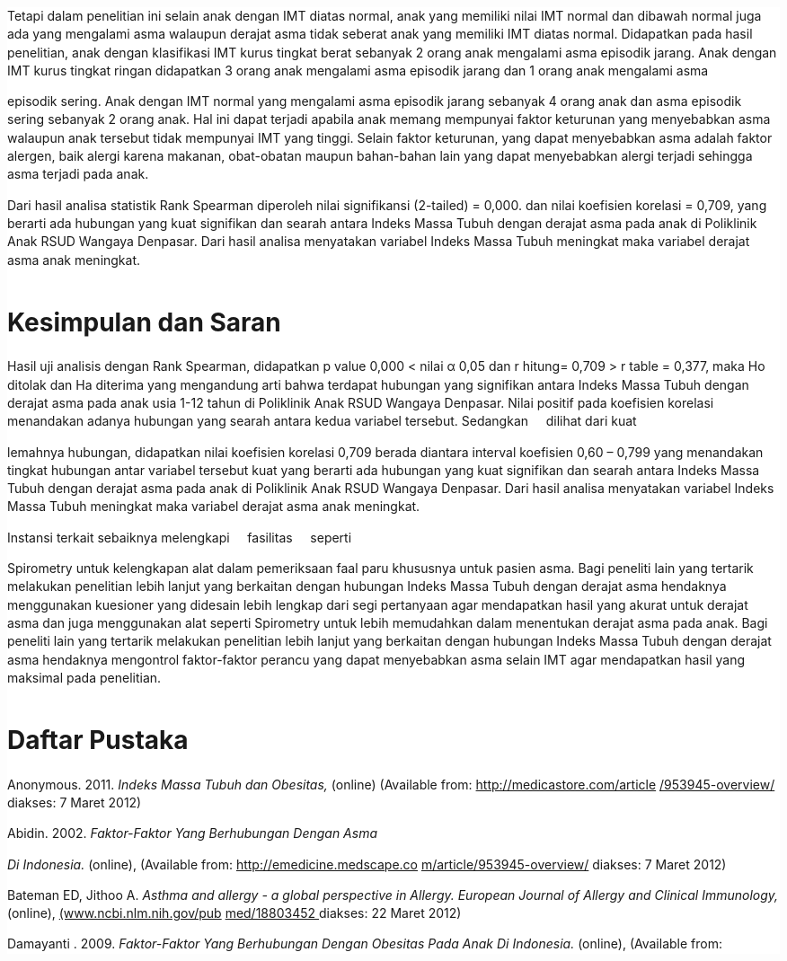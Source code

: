 <p><span class="font1">Tetapi dalam penelitian ini selain anak dengan IMT diatas normal, anak yang memiliki nilai IMT normal dan dibawah normal juga ada yang mengalami asma walaupun derajat asma tidak seberat anak yang memiliki IMT diatas normal. Didapatkan pada hasil penelitian, anak dengan klasifikasi IMT kurus tingkat berat sebanyak 2 orang anak mengalami asma episodik jarang. Anak dengan IMT kurus tingkat ringan didapatkan 3 orang anak mengalami asma episodik jarang dan 1 orang anak mengalami asma</span></p>
<p><span class="font1">episodik sering. Anak dengan IMT normal yang mengalami asma episodik jarang sebanyak 4 orang anak dan asma episodik sering sebanyak 2 orang anak. Hal ini dapat terjadi apabila anak memang mempunyai faktor keturunan yang menyebabkan asma walaupun anak tersebut tidak mempunyai IMT yang tinggi. Selain faktor keturunan, yang dapat menyebabkan asma adalah faktor alergen, baik alergi karena makanan, obat-obatan maupun bahan-bahan lain yang dapat menyebabkan alergi terjadi sehingga asma terjadi pada anak.</span></p>
<p><span class="font1">Dari hasil analisa statistik Rank Spearman diperoleh nilai signifikansi (2-tailed) = 0,000. dan nilai koefisien korelasi = 0,709, yang berarti ada hubungan yang kuat signifikan dan searah antara Indeks Massa Tubuh dengan derajat asma pada anak di Poliklinik Anak RSUD Wangaya Denpasar. Dari hasil analisa menyatakan variabel Indeks Massa Tubuh meningkat maka variabel derajat asma anak meningkat.</span></p>
<h1><a name="bookmark17"></a><span class="font1" style="font-weight:bold;"><a name="bookmark18"></a>Kesimpulan dan Saran</span></h1>
<p><span class="font1">Hasil uji analisis dengan Rank Spearman, didapatkan p value 0,000 &lt;&nbsp;nilai α 0,05 dan r hitung= 0,709 &gt;&nbsp;r table = 0,377, maka Ho ditolak dan Ha diterima yang mengandung arti bahwa terdapat hubungan yang signifikan antara Indeks Massa Tubuh dengan derajat asma pada anak usia 1-12 tahun di Poliklinik Anak RSUD Wangaya Denpasar. Nilai positif pada koefisien korelasi menandakan adanya hubungan yang searah antara kedua variabel tersebut. Sedangkan &nbsp;&nbsp;&nbsp;&nbsp;dilihat dari kuat</span></p>
<p><span class="font1">lemahnya hubungan, didapatkan nilai koefisien korelasi 0,709 berada diantara interval koefisien 0,60 – 0,799 yang menandakan tingkat hubungan antar variabel tersebut kuat yang berarti ada hubungan yang kuat signifikan dan searah antara Indeks Massa Tubuh dengan derajat asma pada anak di Poliklinik Anak RSUD Wangaya Denpasar. Dari hasil analisa menyatakan variabel Indeks Massa Tubuh meningkat maka variabel derajat asma anak meningkat.</span></p>
<p><span class="font1">Instansi terkait sebaiknya melengkapi &nbsp;&nbsp;&nbsp;&nbsp;fasilitas &nbsp;&nbsp;&nbsp;&nbsp;seperti</span></p>
<p><span class="font1">Spirometry untuk kelengkapan alat dalam pemeriksaan faal paru khususnya untuk pasien asma. Bagi peneliti lain yang tertarik melakukan penelitian lebih lanjut yang berkaitan dengan hubungan Indeks Massa Tubuh dengan derajat asma hendaknya menggunakan kuesioner yang didesain lebih lengkap dari segi pertanyaan agar mendapatkan hasil yang akurat untuk derajat asma dan juga menggunakan alat seperti Spirometry untuk lebih memudahkan dalam menentukan derajat asma pada anak. Bagi peneliti lain yang tertarik melakukan penelitian lebih lanjut yang berkaitan dengan hubungan Indeks Massa Tubuh dengan derajat asma hendaknya mengontrol faktor-faktor perancu yang dapat menyebabkan asma selain IMT agar mendapatkan hasil yang maksimal pada penelitian.</span></p>
<h1><a name="bookmark19"></a><span class="font1" style="font-weight:bold;"><a name="bookmark20"></a>Daftar Pustaka</span></h1>
<p><span class="font1">Anonymous. 2011. </span><span class="font1" style="font-style:italic;">Indeks Massa Tubuh dan Obesitas,</span><span class="font1"> (online) (Available from: </span><a href="http://medicastore.com/article/953945-overview/"><span class="font1">http://medicastore.com/article</span></a><span class="font1"> </span><a href="http://medicastore.com/article/953945-overview/"><span class="font1">/953945-overview/ </span></a><span class="font1">diakses: 7 Maret 2012)</span></p>
<p><span class="font1">Abidin. 2002. </span><span class="font1" style="font-style:italic;">Faktor-Faktor Yang Berhubungan Dengan Asma</span></p>
<p><span class="font1" style="font-style:italic;">Di Indonesia.</span><span class="font1"> (online), (Available from: </span><a href="http://emedicine.medscape.com/article/953945-overview/"><span class="font1">http://emedicine.medscape.co</span></a><span class="font1"> </span><a href="http://emedicine.medscape.com/article/953945-overview/"><span class="font1">m/article/953945-overview/</span></a><span class="font1"> diakses: 7 Maret 2012)</span></p>
<p><span class="font1">Bateman ED, Jithoo A. </span><span class="font1" style="font-style:italic;">Asthma and allergy - a global perspective in Allergy. European Journal of Allergy and Clinical Immunology,</span><span class="font1"> (online), </span><a href="http://www.ncbi.nlm.nih.gov/pubmed/18803452"><span class="font1">(www.ncbi.nlm.nih.gov/pub</span></a><span class="font1"> </span><a href="http://www.ncbi.nlm.nih.gov/pubmed/18803452"><span class="font1">med/18803452 </span></a><span class="font1">diakses: 22 Maret 2012)</span></p>
<p><span class="font1">Damayanti . 2009. </span><span class="font1" style="font-style:italic;">Faktor-Faktor Yang Berhubungan Dengan Obesitas Pada Anak Di Indonesia.</span><span class="font1"> (online), (Available from:</span></p>